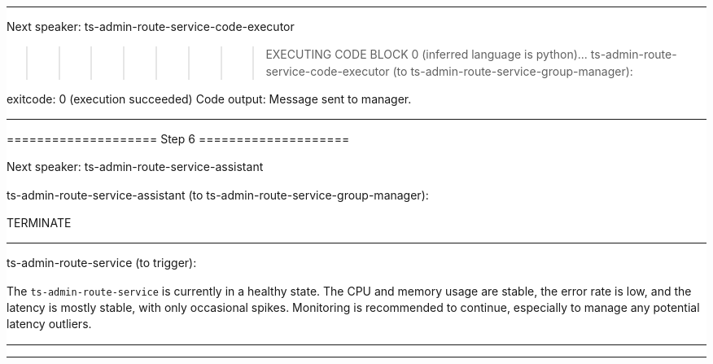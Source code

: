 
--------------------------------------------------------------------------------

Next speaker: ts-admin-route-service-code-executor


>>>>>>>> EXECUTING CODE BLOCK 0 (inferred language is python)...
ts-admin-route-service-code-executor (to ts-admin-route-service-group-manager):

exitcode: 0 (execution succeeded)
Code output: 
Message sent to manager.


--------------------------------------------------------------------------------
==================== Step 6 ====================

Next speaker: ts-admin-route-service-assistant

ts-admin-route-service-assistant (to ts-admin-route-service-group-manager):

TERMINATE

--------------------------------------------------------------------------------
ts-admin-route-service (to trigger):

The `ts-admin-route-service` is currently in a healthy state. The CPU and memory usage are stable, the error rate is low, and the latency is mostly stable, with only occasional spikes. Monitoring is recommended to continue, especially to manage any potential latency outliers.

--------------------------------------------------------------------------------
****************************************************************************************************
